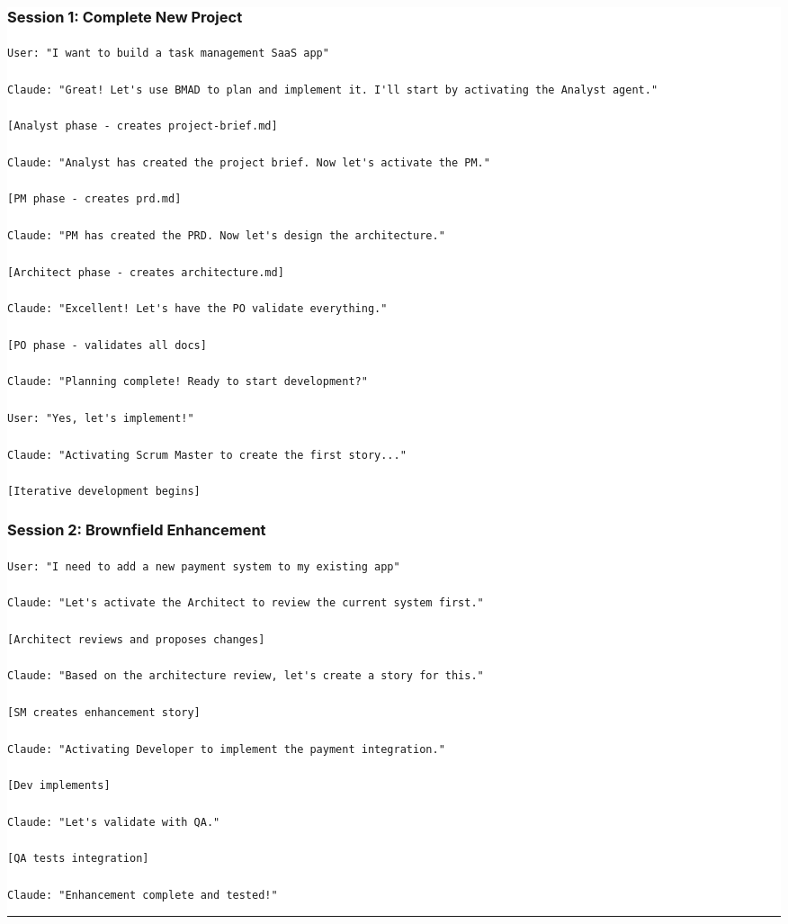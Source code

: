### Session 1: Complete New Project

```
User: "I want to build a task management SaaS app"

Claude: "Great! Let's use BMAD to plan and implement it. I'll start by activating the Analyst agent."

[Analyst phase - creates project-brief.md]

Claude: "Analyst has created the project brief. Now let's activate the PM."

[PM phase - creates prd.md]

Claude: "PM has created the PRD. Now let's design the architecture."

[Architect phase - creates architecture.md]

Claude: "Excellent! Let's have the PO validate everything."

[PO phase - validates all docs]

Claude: "Planning complete! Ready to start development?"

User: "Yes, let's implement!"

Claude: "Activating Scrum Master to create the first story..."

[Iterative development begins]
```

### Session 2: Brownfield Enhancement

```
User: "I need to add a new payment system to my existing app"

Claude: "Let's activate the Architect to review the current system first."

[Architect reviews and proposes changes]

Claude: "Based on the architecture review, let's create a story for this."

[SM creates enhancement story]

Claude: "Activating Developer to implement the payment integration."

[Dev implements]

Claude: "Let's validate with QA."

[QA tests integration]

Claude: "Enhancement complete and tested!"
```

---